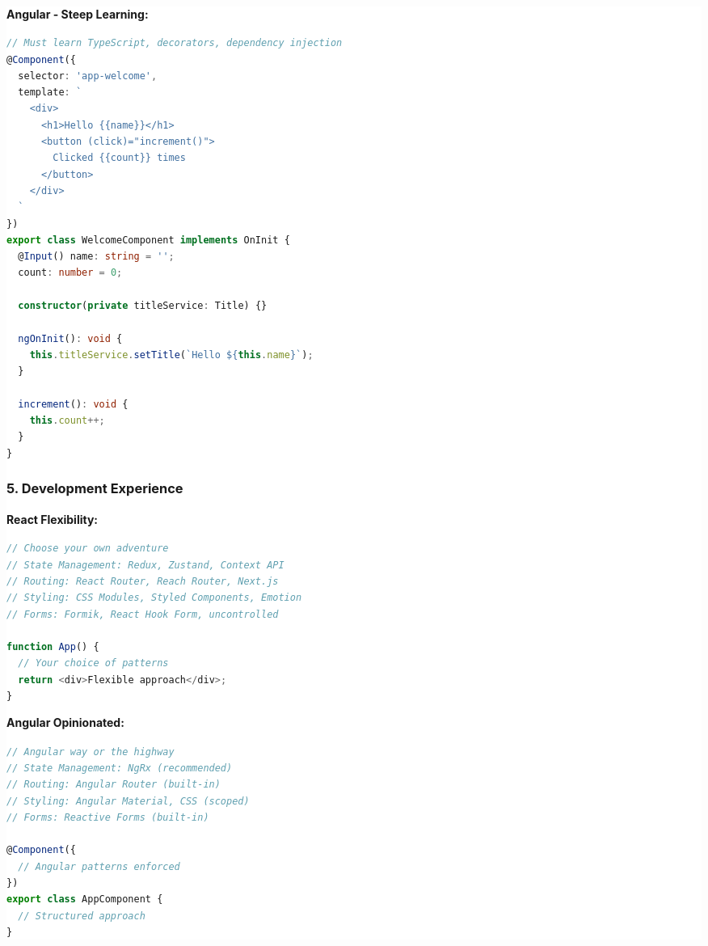 **Angular - Steep Learning:**
```typescript
// Must learn TypeScript, decorators, dependency injection
@Component({
  selector: 'app-welcome',
  template: `
    <div>
      <h1>Hello {{name}}</h1>
      <button (click)="increment()">
        Clicked {{count}} times
      </button>
    </div>
  `
})
export class WelcomeComponent implements OnInit {
  @Input() name: string = '';
  count: number = 0;
  
  constructor(private titleService: Title) {}
  
  ngOnInit(): void {
    this.titleService.setTitle(`Hello ${this.name}`);
  }
  
  increment(): void {
    this.count++;
  }
}
```

### **5. Development Experience**

**React Flexibility:**
```javascript
// Choose your own adventure
// State Management: Redux, Zustand, Context API
// Routing: React Router, Reach Router, Next.js
// Styling: CSS Modules, Styled Components, Emotion
// Forms: Formik, React Hook Form, uncontrolled

function App() {
  // Your choice of patterns
  return <div>Flexible approach</div>;
}
```

**Angular Opinionated:**
```typescript
// Angular way or the highway
// State Management: NgRx (recommended)
// Routing: Angular Router (built-in)
// Styling: Angular Material, CSS (scoped)
// Forms: Reactive Forms (built-in)

@Component({
  // Angular patterns enforced
})
export class AppComponent {
  // Structured approach
}
```
